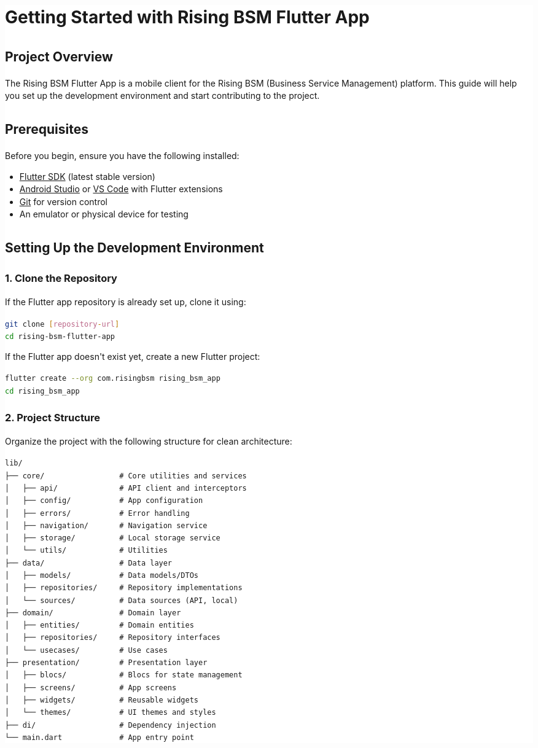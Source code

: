 # Getting Started with Rising BSM Flutter App

## Project Overview

The Rising BSM Flutter App is a mobile client for the Rising BSM (Business Service Management) platform. This guide will help you set up the development environment and start contributing to the project.

## Prerequisites

Before you begin, ensure you have the following installed:

- [Flutter SDK](https://flutter.dev/docs/get-started/install) (latest stable version)
- [Android Studio](https://developer.android.com/studio) or [VS Code](https://code.visualstudio.com/) with Flutter extensions
- [Git](https://git-scm.com/downloads) for version control
- An emulator or physical device for testing

## Setting Up the Development Environment

### 1. Clone the Repository

If the Flutter app repository is already set up, clone it using:

```bash
git clone [repository-url]
cd rising-bsm-flutter-app
```

If the Flutter app doesn't exist yet, create a new Flutter project:

```bash
flutter create --org com.risingbsm rising_bsm_app
cd rising_bsm_app
```

### 2. Project Structure

Organize the project with the following structure for clean architecture:

```
lib/
├── core/                 # Core utilities and services
│   ├── api/              # API client and interceptors
│   ├── config/           # App configuration
│   ├── errors/           # Error handling
│   ├── navigation/       # Navigation service
│   ├── storage/          # Local storage service
│   └── utils/            # Utilities
├── data/                 # Data layer
│   ├── models/           # Data models/DTOs
│   ├── repositories/     # Repository implementations
│   └── sources/          # Data sources (API, local)
├── domain/               # Domain layer
│   ├── entities/         # Domain entities
│   ├── repositories/     # Repository interfaces
│   └── usecases/         # Use cases
├── presentation/         # Presentation layer
│   ├── blocs/            # Blocs for state management
│   ├── screens/          # App screens
│   ├── widgets/          # Reusable widgets
│   └── themes/           # UI themes and styles
├── di/                   # Dependency injection
└── main.dart             # App entry point
```